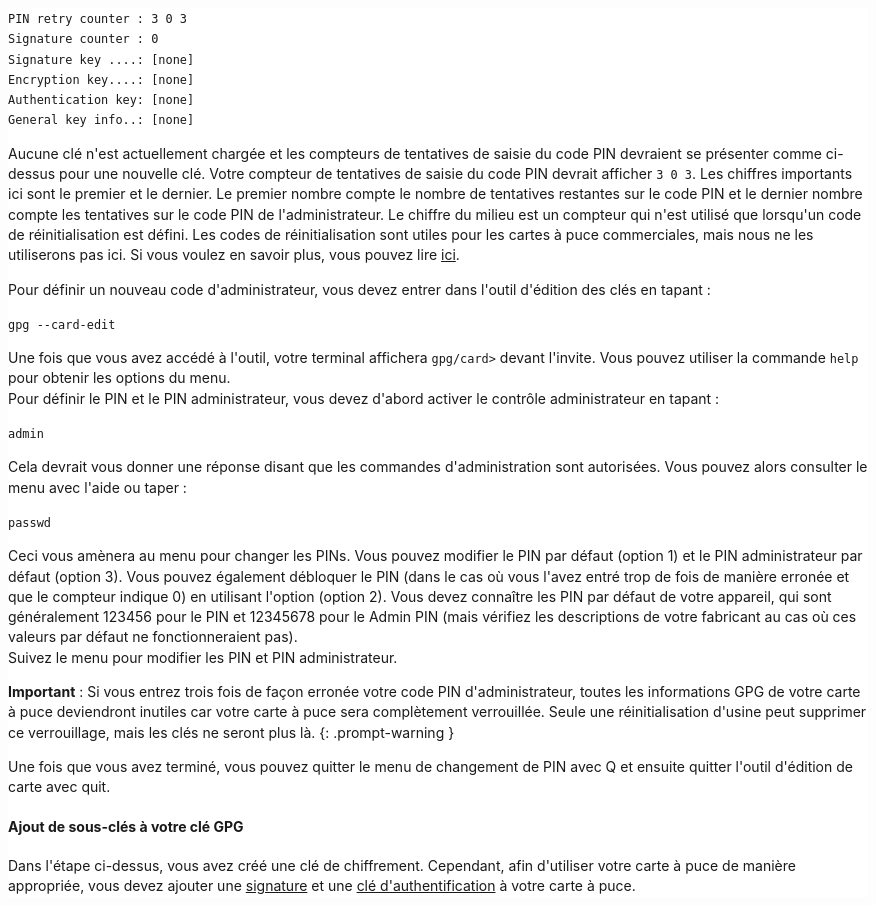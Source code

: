 ```
PIN retry counter : 3 0 3
Signature counter : 0
Signature key ....: [none]
Encryption key....: [none]
Authentication key: [none]
General key info..: [none]
```

Aucune clé n'est actuellement chargée et les compteurs de tentatives de saisie du code PIN devraient se présenter comme ci-dessus pour une nouvelle clé. Votre compteur de tentatives de saisie du code PIN devrait afficher `3 0 3`. Les chiffres importants ici sont le premier et le dernier. Le premier nombre compte le nombre de tentatives restantes sur le code PIN et le dernier nombre compte les tentatives sur le code PIN de l'administrateur. Le chiffre du milieu est un compteur qui n'est utilisé que lorsqu'un code de réinitialisation est défini. Les codes de réinitialisation sont utiles pour les cartes à puce commerciales, mais nous ne les utiliserons pas ici. Si vous voulez en savoir plus, vous pouvez lire [ici](https://g10code.com/docs/openpgp-card-2.0.pdf).

Pour définir un nouveau code d'administrateur, vous devez entrer dans l'outil d'édition des clés en tapant :

    gpg --card-edit

Une fois que vous avez accédé à l'outil, votre terminal affichera `gpg/card>` devant l'invite. Vous pouvez utiliser la commande `help` pour obtenir les options du menu.  
Pour définir le PIN et le PIN administrateur, vous devez d'abord activer le contrôle administrateur en tapant :

    admin

Cela devrait vous donner une réponse disant que les commandes d'administration sont autorisées. Vous pouvez alors consulter le menu avec l'aide ou taper :

    passwd

Ceci vous amènera au menu pour changer les PINs. Vous pouvez modifier le PIN par défaut (option 1) et le PIN administrateur par défaut (option 3). Vous pouvez également débloquer le PIN (dans le cas où vous l'avez entré trop de fois de manière erronée et que le compteur indique 0) en utilisant l'option (option 2). Vous devez connaître les PIN par défaut de votre appareil, qui sont généralement 123456 pour le PIN et 12345678 pour le Admin PIN (mais vérifiez les descriptions de votre fabricant au cas où ces valeurs par défaut ne fonctionneraient pas).  
Suivez le menu pour modifier les PIN et PIN administrateur.

**Important** : Si vous entrez trois fois de façon erronée votre code PIN d'administrateur, toutes les informations GPG de votre carte à puce deviendront inutiles car votre carte à puce sera complètement verrouillée. Seule une réinitialisation d'usine peut supprimer ce verrouillage, mais les clés ne seront plus là.
{: .prompt-warning }

Une fois que vous avez terminé, vous pouvez quitter le menu de changement de PIN avec Q et ensuite quitter l'outil d'édition de carte avec quit.

#### Ajout de sous-clés à votre clé GPG

Dans l'étape ci-dessus, vous avez créé une clé de chiffrement. Cependant, afin d'utiliser votre carte à puce de manière appropriée, vous devez ajouter une <u>signature</u> et une <u>clé d'authentification</u> à votre carte à puce.
